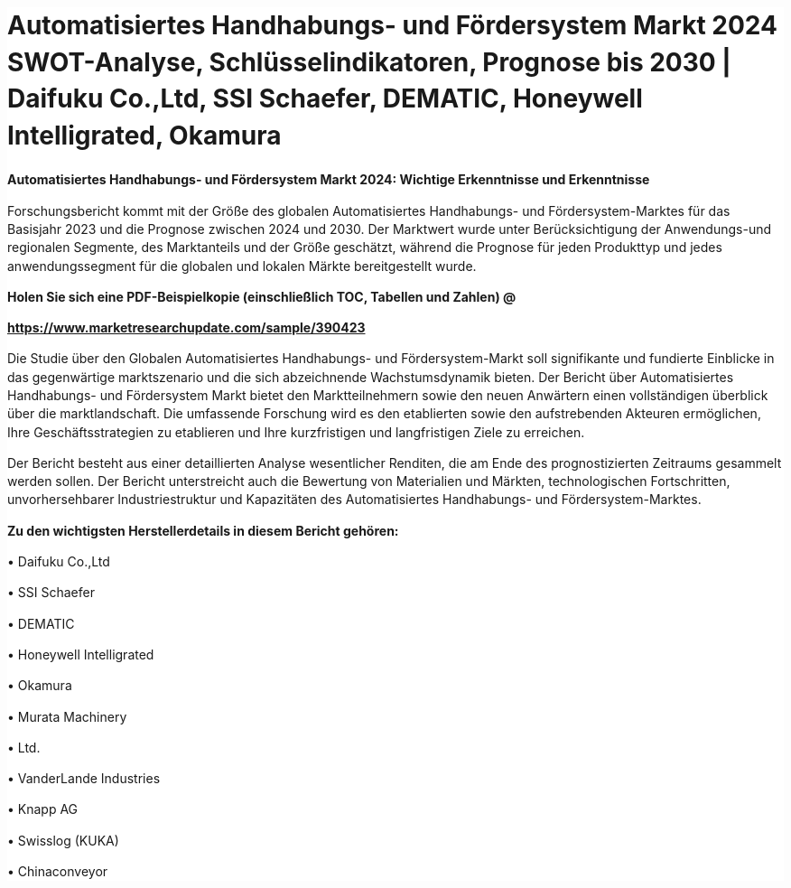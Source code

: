 # Automatisiertes Handhabungs- und Fördersystem Markt 2024 SWOT-Analyse, Schlüsselindikatoren, Prognose bis 2030 | Daifuku Co.,Ltd, SSI Schaefer, DEMATIC, Honeywell Intelligrated, Okamura

<strong>Automatisiertes Handhabungs- und Fördersystem Markt 2024: Wichtige Erkenntnisse und Erkenntnisse</strong>

Forschungsbericht kommt mit der Größe des globalen Automatisiertes Handhabungs- und Fördersystem-Marktes für das Basisjahr 2023 und die Prognose zwischen 2024 und 2030. Der Marktwert wurde unter Berücksichtigung der Anwendungs-und regionalen Segmente, des Marktanteils und der Größe geschätzt, während die Prognose für jeden Produkttyp und jedes anwendungssegment für die globalen und lokalen Märkte bereitgestellt wurde.



<strong>Holen Sie sich eine PDF-Beispielkopie (einschließlich TOC, Tabellen und Zahlen) @
</strong>

<strong><a href=https://www.marketresearchupdate.com/sample/390423>

<strong>https://www.marketresearchupdate.com/sample/390423</u></font></a></strong></strong>

Die Studie über den Globalen Automatisiertes Handhabungs- und Fördersystem-Markt soll signifikante und fundierte Einblicke in das gegenwärtige marktszenario und die sich abzeichnende Wachstumsdynamik bieten. Der Bericht über Automatisiertes Handhabungs- und Fördersystem Markt bietet den Marktteilnehmern sowie den neuen Anwärtern einen vollständigen überblick über die marktlandschaft. Die umfassende Forschung wird es den etablierten sowie den aufstrebenden Akteuren ermöglichen, Ihre Geschäftsstrategien zu etablieren und Ihre kurzfristigen und langfristigen Ziele zu erreichen.

Der Bericht besteht aus einer detaillierten Analyse wesentlicher Renditen, die am Ende des prognostizierten Zeitraums gesammelt werden sollen. Der Bericht unterstreicht auch die Bewertung von Materialien und Märkten, technologischen Fortschritten, unvorhersehbarer Industriestruktur und Kapazitäten des Automatisiertes Handhabungs- und Fördersystem-Marktes.



<strong>Zu den wichtigsten Herstellerdetails in diesem Bericht gehören:</strong>

• Daifuku Co.,Ltd

• SSI Schaefer

• DEMATIC

• Honeywell Intelligrated

• Okamura

• Murata Machinery

• Ltd.

• VanderLande Industries

• Knapp AG

• Swisslog (KUKA)

• Chinaconveyor
